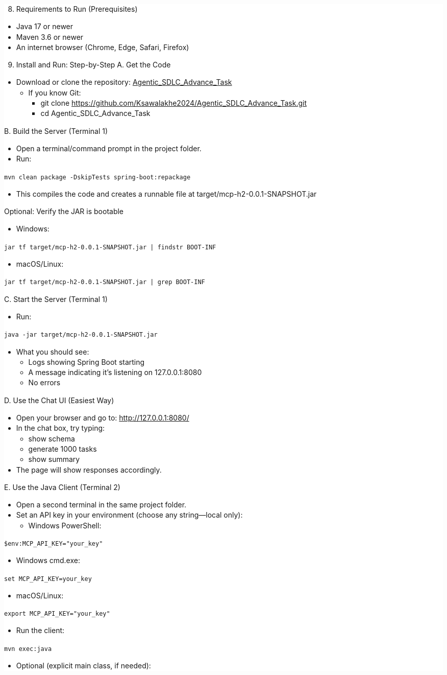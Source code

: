 8) Requirements to Run (Prerequisites)
- Java 17 or newer
- Maven 3.6 or newer
- An internet browser (Chrome, Edge, Safari, Firefox)

9) Install and Run: Step-by-Step
A. Get the Code
- Download or clone the repository: [Agentic_SDLC_Advance_Task](https://github.com/Ksawalakhe2024/Agentic_SDLC_Advance_Task)
  - If you know Git:
    - git clone https://github.com/Ksawalakhe2024/Agentic_SDLC_Advance_Task.git
    - cd Agentic_SDLC_Advance_Task

B. Build the Server (Terminal 1)
- Open a terminal/command prompt in the project folder.
- Run:
```
mvn clean package -DskipTests spring-boot:repackage
```
- This compiles the code and creates a runnable file at target/mcp-h2-0.0.1-SNAPSHOT.jar

Optional: Verify the JAR is bootable
- Windows:
```
jar tf target/mcp-h2-0.0.1-SNAPSHOT.jar | findstr BOOT-INF
```
- macOS/Linux:
```
jar tf target/mcp-h2-0.0.1-SNAPSHOT.jar | grep BOOT-INF
```

C. Start the Server (Terminal 1)
- Run:
```
java -jar target/mcp-h2-0.0.1-SNAPSHOT.jar
```
- What you should see:
  - Logs showing Spring Boot starting
  - A message indicating it’s listening on 127.0.0.1:8080
  - No errors

D. Use the Chat UI (Easiest Way)
- Open your browser and go to: http://127.0.0.1:8080/
- In the chat box, try typing:
  - show schema
  - generate 1000 tasks
  - show summary
- The page will show responses accordingly.

E. Use the Java Client (Terminal 2)
- Open a second terminal in the same project folder.
- Set an API key in your environment (choose any string—local only):
  - Windows PowerShell:
```
$env:MCP_API_KEY="your_key"
```
  - Windows cmd.exe:
```
set MCP_API_KEY=your_key
```
  - macOS/Linux:
```
export MCP_API_KEY="your_key"
```
- Run the client:
```
mvn exec:java
```
- Optional (explicit main class, if needed):
```
```